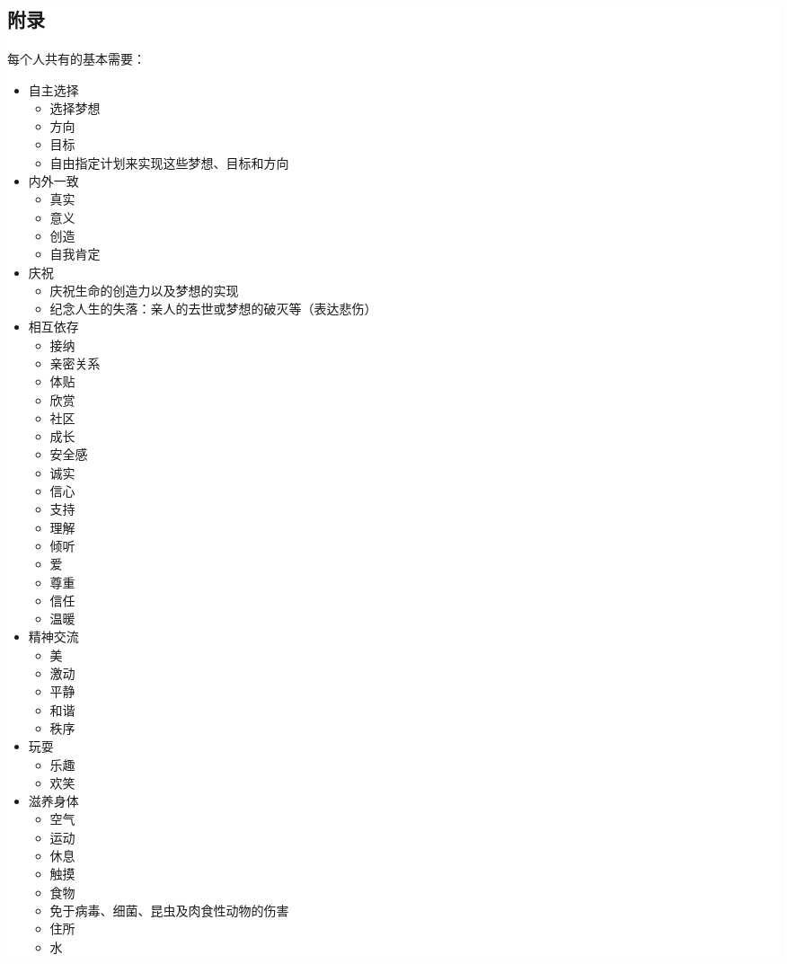 ## **附录**

每个人共有的基本需要：

- 自主选择
  - 选择梦想
  - 方向
  - 目标
  - 自由指定计划来实现这些梦想、目标和方向
- 内外一致
  - 真实
  - 意义
  - 创造
  - 自我肯定
- 庆祝
  - 庆祝生命的创造力以及梦想的实现
  - 纪念人生的失落：亲人的去世或梦想的破灭等（表达悲伤）
- 相互依存
  - 接纳
  - 亲密关系
  - 体贴
  - 欣赏
  - 社区
  - 成长
  - 安全感
  - 诚实
  - 信心
  - 支持
  - 理解
  - 倾听
  - 爱
  - 尊重
  - 信任
  - 温暖
- 精神交流
  - 美
  - 激动
  - 平静
  - 和谐
  - 秩序
- 玩耍
  - 乐趣
  - 欢笑
- 滋养身体
  - 空气
  - 运动
  - 休息
  - 触摸
  - 食物
  - 免于病毒、细菌、昆虫及肉食性动物的伤害
  - 住所
  - 水
